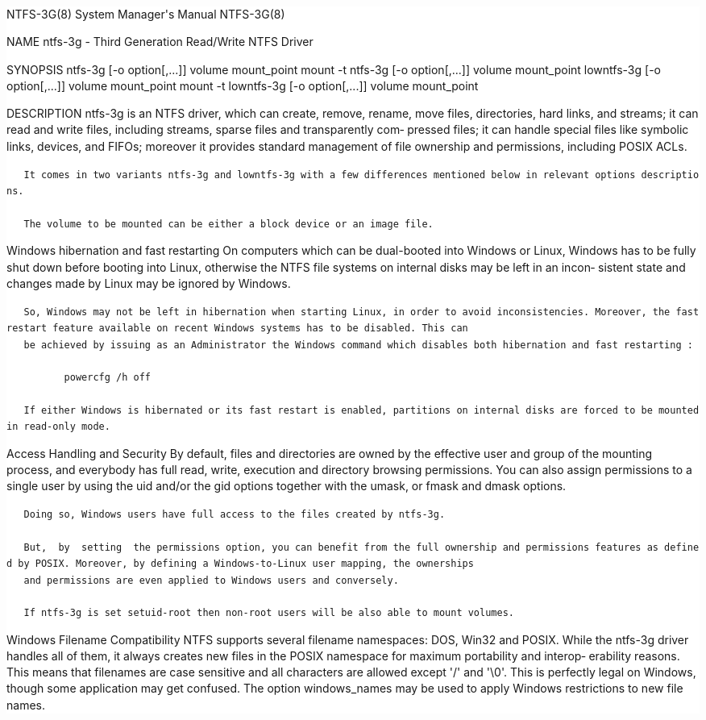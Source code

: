 NTFS-3G(8)                                                                                 System Manager's Manual                                                                                 NTFS-3G(8)

NAME
       ntfs-3g - Third Generation Read/Write NTFS Driver

SYNOPSIS
       ntfs-3g [-o option[,...]]  volume mount_point
       mount -t ntfs-3g [-o option[,...]]  volume mount_point
       lowntfs-3g [-o option[,...]]  volume mount_point
       mount -t lowntfs-3g [-o option[,...]]  volume mount_point

DESCRIPTION
       ntfs-3g  is  an  NTFS  driver, which can create, remove, rename, move files, directories, hard links, and streams; it can read and write files, including streams, sparse files and transparently com‐
       pressed files; it can handle special files like symbolic links, devices, and FIFOs; moreover it provides standard management of file ownership and permissions, including POSIX ACLs.

       It comes in two variants ntfs-3g and lowntfs-3g with a few differences mentioned below in relevant options descriptions.

       The volume to be mounted can be either a block device or an image file.

   Windows hibernation and fast restarting
       On computers which can be dual-booted into Windows or Linux, Windows has to be fully shut down before booting into Linux, otherwise the NTFS file systems on internal disks may be left in  an  incon‐
       sistent state and changes made by Linux may be ignored by Windows.

       So, Windows may not be left in hibernation when starting Linux, in order to avoid inconsistencies. Moreover, the fast restart feature available on recent Windows systems has to be disabled. This can
       be achieved by issuing as an Administrator the Windows command which disables both hibernation and fast restarting :

              powercfg /h off

       If either Windows is hibernated or its fast restart is enabled, partitions on internal disks are forced to be mounted in read-only mode.

   Access Handling and Security
       By default, files and directories are owned by the effective user and group of the mounting process, and everybody has full read, write, execution and directory browsing permissions.  You  can  also
       assign permissions to a single user by using the uid and/or the gid options together with the umask, or fmask and dmask options.

       Doing so, Windows users have full access to the files created by ntfs-3g.

       But,  by  setting  the permissions option, you can benefit from the full ownership and permissions features as defined by POSIX. Moreover, by defining a Windows-to-Linux user mapping, the ownerships
       and permissions are even applied to Windows users and conversely.

       If ntfs-3g is set setuid-root then non-root users will be also able to mount volumes.

   Windows Filename Compatibility
       NTFS supports several filename namespaces: DOS, Win32 and POSIX. While the ntfs-3g driver handles all of them, it always creates new files in the POSIX namespace for maximum portability and interop‐
       erability reasons.  This means that filenames are case sensitive and all characters are allowed except '/' and '\0'. This is perfectly legal on Windows, though some application may get confused. The
       option windows_names may be used to apply Windows restrictions to new file names.
